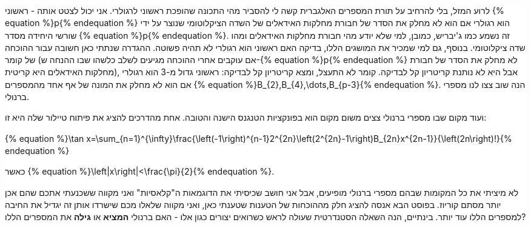 לרוע המזל, בלי להרחיב על תורת המספרים האלגברית קשה לי להסביר מהי התכונה שהופכת ראשוני לרגולרי. אני יכול לצטט אותה - ראשוני {% equation %}p{% endequation %} הוא רגולרי אם הוא לא מחלק את הסדר של חבורת מחלקות האידאלים של השדה הציקלוטומי שנוצר על ידי שורשי היחידה מסדר {% equation %}p{% endequation %}. זה נשמע כמו ג'יבריש, כמובן, למי שלא יודע מהי חבורת מחלקות האידאלים ומהו שדה ציקלוטומי. בנוסף, גם למי שמכיר את המושגים הללו, בדיקה האם ראשוני הוא רגולרי לא תהיה פשוטה. ההגדרה שנתתי כאן חשובה עבור ההוכחה של קומר (אם עוקבים אחרי ההוכחה מגיעים לשלב כלשהו שבו ההנחה ש-{% equation %}p{% endequation %} לא מחלק את הסדר של חבורת מחלקות האידאלים היא קריטית), אבל היא לא נותנת קריטריון קל לבדיקה. קומר לא התעצל, ומצא קריטריון קל לבדיקה: ראשוני גדול מ-3 הוא רגולרי אם הוא לא מחלק את המונה של אף אחד מהמספרים {% equation %}B_{2},B_{4},\dots,B_{p-3}{% endequation %}. הנה שוב צצו לנו מספרי ברנולי.

ועוד מקום שבו מספרי ברנולי צצים משום מקום הוא בפונקציות הטנגנס הישנה והטובה. אחת מהדרכים להציג את פיתוח טיילור שלה היא זו:

{% equation %}\tan x=\sum_{n=1}^{\infty}\frac{\left(-1\right)^{n-1}2^{2n}\left(2^{2n}-1\right)B_{2n}x^{2n-1}}{\left(2n\right)!}{% endequation %}

כאשר {% equation %}\left|x\right|&lt;\frac{\pi}{2}{% endequation %}.

לא מיציתי את כל המקומות שבהם מספרי ברנולי מופיעים, אבל אני חושב שכיסיתי את הדוגמאות ה"קלאסיות" ואני מקווה ששכנעתי אתכם שהם אכן יותר מסתם קוריוז. בפוסט הבא אנסה להציג חלק מההוכחות של הטענות שטענתי כאן, ואני מקווה שלאלו מכם שישרדו אותן זה יגדיל את החיבה למספרים הללו עוד יותר. בינתיים, הנה השאלה הסטנדרטית שעולה לראש כשרואים יצורים כגון אלו - האם ברנולי <strong>המציא</strong> או <strong>גילה</strong> את המספרים הללו?
